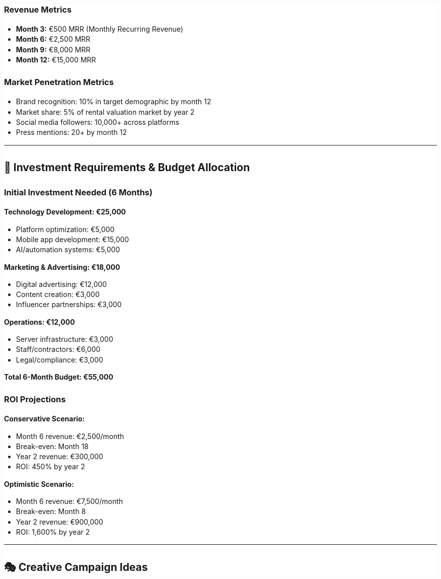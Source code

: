 ### Revenue Metrics
- **Month 3:** €500 MRR (Monthly Recurring Revenue)
- **Month 6:** €2,500 MRR
- **Month 9:** €8,000 MRR
- **Month 12:** €15,000 MRR

### Market Penetration Metrics
- Brand recognition: 10% in target demographic by month 12
- Market share: 5% of rental valuation market by year 2
- Social media followers: 10,000+ across platforms
- Press mentions: 20+ by month 12

---

## 💸 Investment Requirements & Budget Allocation

### Initial Investment Needed (6 Months)

**Technology Development: €25,000**
- Platform optimization: €5,000
- Mobile app development: €15,000
- AI/automation systems: €5,000

**Marketing & Advertising: €18,000**
- Digital advertising: €12,000
- Content creation: €3,000
- Influencer partnerships: €3,000

**Operations: €12,000**
- Server infrastructure: €3,000
- Staff/contractors: €6,000
- Legal/compliance: €3,000

**Total 6-Month Budget: €55,000**

### ROI Projections

**Conservative Scenario:**
- Month 6 revenue: €2,500/month
- Break-even: Month 18
- Year 2 revenue: €300,000
- ROI: 450% by year 2

**Optimistic Scenario:**
- Month 6 revenue: €7,500/month
- Break-even: Month 8
- Year 2 revenue: €900,000
- ROI: 1,600% by year 2

---

## 🎭 Creative Campaign Ideas
